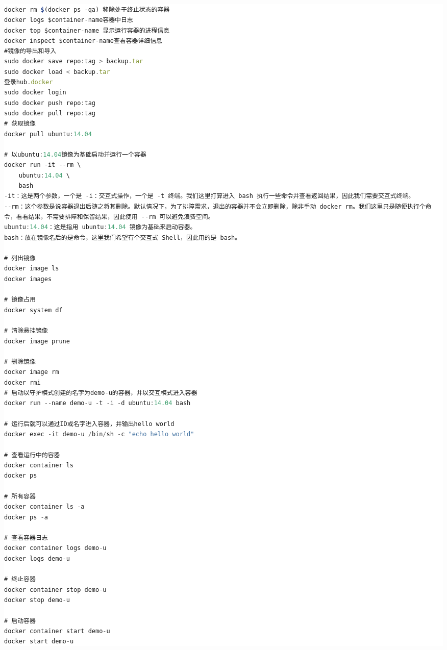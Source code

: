 ```javascript
docker rm $(docker ps -qa) 移除处于终止状态的容器
docker logs $container-name容器中日志
docker top $container-name 显示运行容器的进程信息
docker inspect $container-name查看容器详细信息
#镜像的导出和导入
sudo docker save repo:tag > backup.tar
sudo docker load < backup.tar
登录hub.docker
sudo docker login
sudo docker push repo:tag
sudo docker pull repo:tag 
# 获取镜像
docker pull ubuntu:14.04

# 以ubuntu:14.04镜像为基础启动并运行一个容器
docker run -it --rm \
    ubuntu:14.04 \
    bash
-it：这是两个参数，一个是 -i：交互式操作，一个是 -t 终端。我们这里打算进入 bash 执行一些命令并查看返回结果，因此我们需要交互式终端。
--rm：这个参数是说容器退出后随之将其删除。默认情况下，为了排障需求，退出的容器并不会立即删除，除非手动 docker rm。我们这里只是随便执行个命令，看看结果，不需要排障和保留结果，因此使用 --rm 可以避免浪费空间。
ubuntu:14.04：这是指用 ubuntu:14.04 镜像为基础来启动容器。
bash：放在镜像名后的是命令，这里我们希望有个交互式 Shell，因此用的是 bash。

# 列出镜像
docker image ls
docker images

# 镜像占用
docker system df

# 清除悬挂镜像
docker image prune

# 删除镜像
docker image rm
docker rmi
# 启动以守护模式创建的名字为demo-u的容器，并以交互模式进入容器
docker run --name demo-u -t -i -d ubuntu:14.04 bash

# 运行后就可以通过ID或名字进入容器，并输出hello world
docker exec -it demo-u /bin/sh -c "echo hello world"

# 查看运行中的容器
docker container ls
docker ps

# 所有容器
docker container ls -a
docker ps -a

# 查看容器日志
docker container logs demo-u
docker logs demo-u

# 终止容器
docker container stop demo-u
docker stop demo-u

# 启动容器
docker container start demo-u
docker start demo-u

```